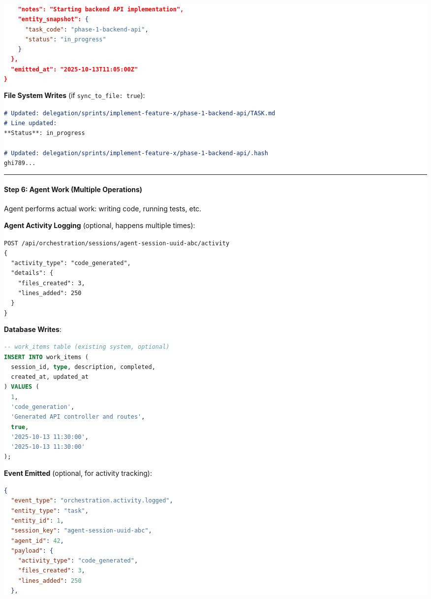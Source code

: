 ```json
    "notes": "Starting backend API implementation",
    "entity_snapshot": {
      "task_code": "phase-1-backend-api",
      "status": "in_progress"
    }
  },
  "emitted_at": "2025-10-13T11:05:00Z"
}
```

**File System Writes** (if `sync_to_file: true`):
```markdown
# Updated: delegation/sprints/implement-feature-x/phase-1-backend-api/TASK.md
# Line updated:
**Status**: in_progress

# Updated: delegation/sprints/implement-feature-x/phase-1-backend-api/.hash
ghi789...
```

---

#### Step 6: Agent Work (Multiple Operations)
Agent performs actual work: writing code, running tests, etc.

**Agent Activity Logging** (optional, happens multiple times):
```http
POST /api/orchestration/sessions/agent-session-uuid-abc/activity
{
  "activity_type": "code_generated",
  "details": {
    "files_created": 3,
    "lines_added": 250
  }
}
```

**Database Writes**:
```sql
-- work_items table (existing system, optional)
INSERT INTO work_items (
  session_id, type, description, completed,
  created_at, updated_at
) VALUES (
  1,
  'code_generation',
  'Generated API controller and routes',
  true,
  '2025-10-13 11:30:00',
  '2025-10-13 11:30:00'
);
```

**Event Emitted** (optional, for activity tracking):
```json
{
  "event_type": "orchestration.activity.logged",
  "entity_type": "task",
  "entity_id": 1,
  "session_key": "agent-session-uuid-abc",
  "agent_id": 42,
  "payload": {
    "activity_type": "code_generated",
    "files_created": 3,
    "lines_added": 250
  },
```